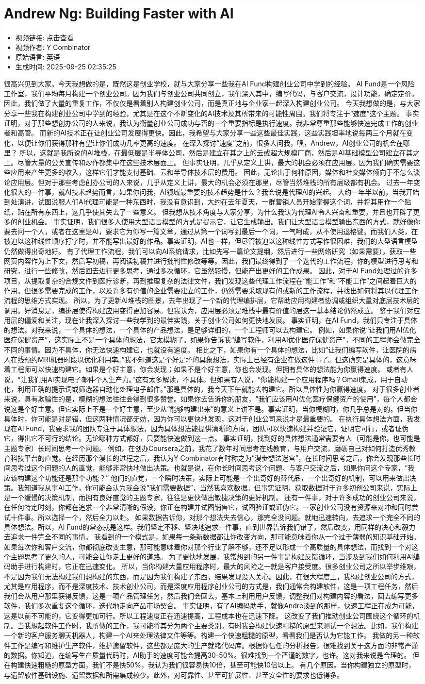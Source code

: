 # Andrew Ng: Building Faster with AI

- 视频链接: [点击查看](https://youtu.be/RNJCfif1dPY?si=-0e35blpUSWZ8cgv)
- 视频作者: Y Combinator
- 原始语言: 英语
- 生成时间: 2025-09-25 02:35:25

很高兴见到大家。今天我想做的是，既然这是创业学校，就与大家分享一些我在AI Fund构建创业公司中学到的经验。
AI Fund是一个风险工作室，我们平均每月构建一个创业公司。因为我们与创业公司共同创立，我们深入其中，编写代码，与客户交流，设计功能，确定定价。因此，我们做了大量的重复工作，不仅仅是看着别人构建创业公司，而是真正地与企业家一起深入构建创业公司。
今天我想做的是，与大家分享一些我在构建创业公司中学到的经验，尤其是在这个不断变化的AI技术及其所带来的可能性周围。我们将专注于“速度”这个主题。
事实证明，对于那些想创办公司的人来说，我认为衡量创业公司成功与否的一个重要指标是执行速度。我非常尊重那些能够快速完成工作的创业者和高管。
而新的AI技术正在让创业公司发展得更快。因此，我希望与大家分享一些这些最佳实践，这些实践坦率地说每两三个月就在变化，以便让你们获得那种有望让你们成功几率更高的速度。
在深入探讨“速度”之前，很多人问我，嘿，Andrew，AI创业公司的机会在哪里？
所以，这就是我所说的AI堆栈，在最低层是半导体公司，然后是建立在其之上的云或超大规模厂商，然后是AI基础模型公司建立在其之上。尽管大量的公关宣传和炒作都集中在这些技术层面上。
但事实证明，几乎从定义上讲，最大的机会必须在应用层。因为我们确实需要这些应用来产生更多的收入，这样它们才能支付基础、云和半导体技术层的费用。
因此，无论出于何种原因，媒体和社交媒体倾向于不怎么谈论应用层。但对于那些考虑创办公司的人来说，几乎从定义上讲，最大的机会必须在那里，尽管当然堆栈的所有层级都有机会。
过去一年变化很大的一件事，就AI技术趋势而言，如果你问我，AI领域最重要的技术趋势是什么？我会说是代理AI的兴起。
大约一年半以前，当我开始到处演讲，试图说服人们AI代理可能是一种东西时，我没有意识到，大约在去年夏天，一群营销人员开始掌握这个词，并将其用作一个贴纸，贴在所有东西上，这几乎使其失去了一些意义。
但我想从技术角度与大家分享，为什么我认为代理AI令人兴奋和重要，并且也开辟了更多的创业机会。
事实证明，我们很多人使用大型语言模型的方式是提示它，让它生成输出。我们让大型语言模型输出东西的方式，就好像你要去问一个人，或者在这里是AI，要求它为你写一篇文章，通过从第一个词写到最后一个词，一气呵成，从不使用退格键。而我们人类，在被迫以这种线性顺序打字时，并不能写出最好的作品。事实证明，AI也一样，但尽管被迫以这种线性方式写作很困难，我们的大型语言模型仍然做得出奇地好。
有了代理工作流程，我们可以向AI系统请求，比如先写一篇论文提纲，然后进行一些网络研究（如果需要），获取一些网页内容作为上下文，然后写初稿，再阅读初稿并进行批判性修改等等。因此，我们最终得到了一个迭代的工作流程，你的模型进行思考和研究，进行一些修改，然后回去进行更多思考，通过多次循环，它虽然较慢，但能产出更好的工作成果。
因此，对于AI Fund处理过的许多项目，从提取复杂的合规文件到医疗诊断，再到推理复杂的法律文件，我们发现这些代理工作流程在“能工作”和“不能工作”之间起着巨大的作用。但很多需要完成的工作，以及许多有价值的企业需要建立的工作，仍然需要采取现有的或新的工作流程，并找出如何将其以代理工作流程的思维方式实现。
所以，为了更新AI堆栈的图景，去年出现了一个新的代理编排层，它帮助应用构建者协调或组织大量对底层技术层的调用。好消息是，编排层使得构建应用变得更加容易。但我认为，应用层必须是堆栈中最有价值的层这一基本结论仍然成立。
鉴于我们对应用层的偏爱和关注，现在让我深入探讨一些我学到的最佳实践，关于创业公司如何更快地发展。
事实证明，在AI Fund，我们只专注于具体的想法。对我来说，一个具体的想法，一个具体的产品想法，是足够详细的，一个工程师可以去构建它。
例如，如果你说“让我们用AI优化医疗保健资产”，这实际上不是一个具体的想法，它太模糊了。如果你告诉我“编写软件，利用AI优化医疗保健资产”，不同的工程师会做完全不同的事情。因为不具体，你无法快速构建它，也就没有速度。
相比之下，如果你有一个具体的想法，比如“让我们编写软件，让医院的病人在线预约MRI机器时段以优化利用率。”我不知道这是个好是坏的具象想法，实际上已经有企业在做这件事了。但这确实是具体的，这意味着工程师可以快速构建它。如果是个好主意，你会发现；如果不是个好主意，你也会发现。但拥有具体的想法能为你赢得速度。
或者有人说，“让我们用AI实现电子邮件个人生产力。”这有太多解读，不具体。但如果有人说，“你能构建一个应用程序吗？Gmail集成，用于自动化，利用正确的提示词或筛选器自动化处理电子邮件。”那是具体的，我今天下午就能去构建它。所以具体性为你赢得速度。
对于很多创业者来说，具有欺骗性的是，模糊的想法往往会得到很多赞誉。如果你去告诉你的朋友，“我们应该用AI优化医疗保健资产的使用”，每个人都会说这是个好主意。但它实际上不是一个好主意，至少从“能够构建出来”的意义上讲不是。事实证明，当你模糊时，你几乎总是对的。但当你具体时，你可能是对是错，但这两种情况都无妨，因为你可以更快地发现，这对于创业公司来说才是最重要的。
在执行具体想法方面，我发现在AI Fund，我要求我的团队专注于具体想法，因为具体想法能提供清晰的方向，团队可以快速构建并验证它，证明它可行，或者证伪它，得出它不可行的结论。无论哪种方式都好，只要能快速做到这一点。
事实证明，找到好的具体想法通常需要有人（可能是你，也可能是主题专家）长时间思考一个问题。
例如，在创办Coursera之前，我花了数年时间思考在线教育，与用户交流，磨砺自己对如何打造优秀教育科技平台的直觉。在经历那个漫长的过程之后，我认为Y Combinator有时称之为“漫步想法迷宫”，在长时间思考之后，你会发现那些长时间思考过这个问题的人的直觉，能够非常快地做出决策。也就是说，在你长时间思考这个问题、与客户交流之后，如果你问这个专家，“我应该构建这个功能还是那个功能？”
他们的直觉，一个瞬时决策，实际上可能是一个出奇好的替代品，一个出奇好的机制，可以用来做出决策。我知道我从事AI工作，你可能会认为我会说“我们需要数据”，当然我喜欢数据。但事实证明，获取数据对于许多初创公司来说，实际上是一个缓慢的决策机制，而拥有良好直觉的主题专家，往往是更快做出敏捷决策的更好机制。
还有一件事，对于许多成功的创业公司来说，在任何特定时刻，你都在追求一个非常清晰的假设，你正在构建并试图销售它，试图验证或证伪它。一家创业公司没有资源来对冲和同时尝试十件事。所以选择一个，然后全力以赴。
如果数据告诉你，对那个想法失去信心，那完全没问题。就地迅速转向，去追求一个完全不同的具体想法。所以，AI Fund的常态就是这样。我们坚定不移、坚决地追求一件事，直到世界告诉我们错了，然后改变，用同样的决心和毅力去追求一件完全不同的事情。
我看到的一个模式是，如果每一条新数据都让你改变方向，那可能意味着你从一个过于薄弱的知识基础开始。如果每次你和客户交流，你都彻底改变主意，那可能意味着你对那个行业了解不够，还不足以形成一个高质量的具体想法，而找到一个对这个主题思考了更久的人，可能会让你走上更好的道路。
为了更快地发展，我常想到的另一件事是构建反馈循环，当涉及到我们如何利用AI编码助手进行构建时，它正在迅速变化。
所以，当你构建大量应用程序时，最大的风险之一就是客户接受度。很多创业公司之所以举步维艰，不是因为我们无法构建我们想构建的东西，而是因为我们构建了东西，结果发现没人关心。因此，在很大程度上，我构建创业公司的方式，尤其是应用程序，而不是深度技术、技术创业公司，而是深度应用程序创业公司的方式是，我们通常会构建软件，这是一项工程任务，然后我们会从用户那里获得反馈，这是一项产品管理任务，然后我们会回去，基本上利用用户反馈，调整我们对构建内容的看法，回去编写更多软件，我们多次重复这个循环，迭代地走向产品市场契合。
事实证明，有了AI编码助手，就像Andre谈到的那样，快速工程正在成为可能，这是以前不可能的，它变得更加可行。所以工程速度正在迅速提高，工程成本也在迅速下降。
这改变了我们推动创业公司围绕这个循环的机制。当我想起软件工作时，我所做的工作，我可能将其分为两个主要类别。有时我会构建快速粗糙的原型来测试一个想法。比如，我们构建一个新的客户服务聊天机器人，构建一个AI来处理法律文件等等。构建一个快速粗糙的原型，看看我们是否认为它能工作。
我做的另一种软件工作是编写和维护生产软件，维护遗留软件，这些都是庞大的生产就绪代码库。根据你信任的分析报告，很难找到关于这方面的非常严谨的数据。你知道，在编写生产质量代码时，AI助手的速度可能会提高30-50%。很难找到一个严谨的数字，也许。这对我来说是合理的。
但在构建快速粗糙的原型方面，我们不是快50%，我认为我们很容易快10倍，甚至可能快10倍以上。
有几个原因。当你构建独立的原型时，与遗留软件基础设施、遗留数据和所需集成较少。此外，对可靠性、甚至可扩展性、甚至安全性的要求也低得多。